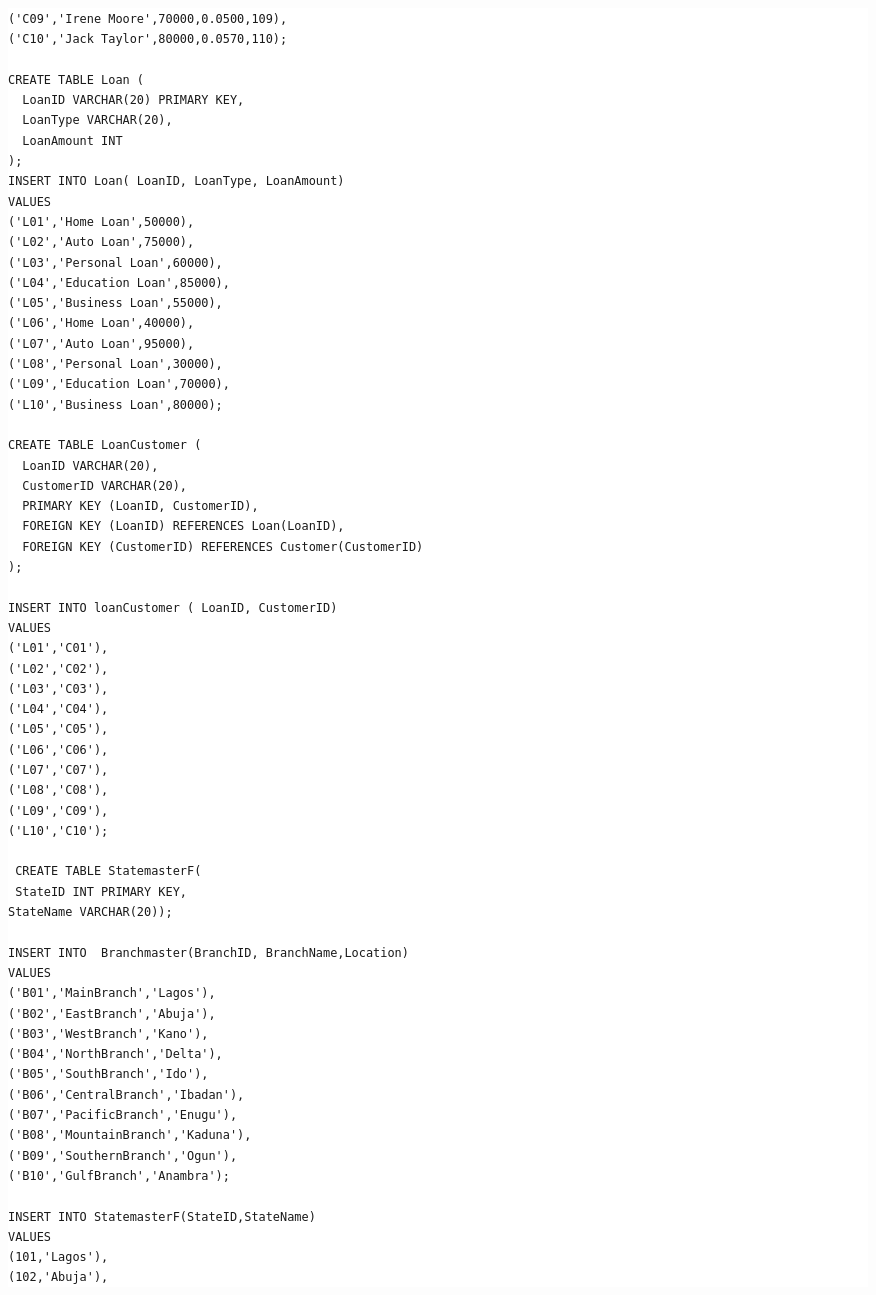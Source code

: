 ```
('C09','Irene Moore',70000,0.0500,109),
('C10','Jack Taylor',80000,0.0570,110);

CREATE TABLE Loan (
  LoanID VARCHAR(20) PRIMARY KEY,
  LoanType VARCHAR(20),
  LoanAmount INT
);
INSERT INTO Loan( LoanID, LoanType, LoanAmount)
VALUES
('L01','Home Loan',50000),
('L02','Auto Loan',75000),
('L03','Personal Loan',60000),
('L04','Education Loan',85000),
('L05','Business Loan',55000),
('L06','Home Loan',40000),
('L07','Auto Loan',95000),
('L08','Personal Loan',30000),
('L09','Education Loan',70000),
('L10','Business Loan',80000);

CREATE TABLE LoanCustomer (
  LoanID VARCHAR(20),
  CustomerID VARCHAR(20),
  PRIMARY KEY (LoanID, CustomerID),
  FOREIGN KEY (LoanID) REFERENCES Loan(LoanID),
  FOREIGN KEY (CustomerID) REFERENCES Customer(CustomerID)
);

INSERT INTO loanCustomer ( LoanID, CustomerID)
VALUES 
('L01','C01'), 
('L02','C02'),
('L03','C03'),
('L04','C04'),
('L05','C05'),
('L06','C06'),
('L07','C07'),
('L08','C08'),
('L09','C09'),
('L10','C10');

 CREATE TABLE StatemasterF(
 StateID INT PRIMARY KEY,
StateName VARCHAR(20));

INSERT INTO  Branchmaster(BranchID, BranchName,Location)
VALUES
('B01','MainBranch','Lagos'),
('B02','EastBranch','Abuja'),
('B03','WestBranch','Kano'),
('B04','NorthBranch','Delta'),
('B05','SouthBranch','Ido'),
('B06','CentralBranch','Ibadan'),
('B07','PacificBranch','Enugu'),
('B08','MountainBranch','Kaduna'),
('B09','SouthernBranch','Ogun'),
('B10','GulfBranch','Anambra');

INSERT INTO StatemasterF(StateID,StateName)
VALUES
(101,'Lagos'),
(102,'Abuja'),
```